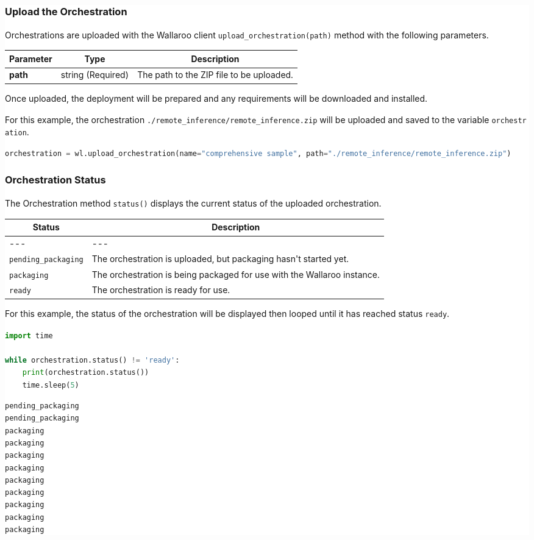 ### Upload the Orchestration

Orchestrations are uploaded with the Wallaroo client `upload_orchestration(path)` method with the following parameters.

| Parameter | Type | Description |
| --- | --- | ---|
| **path** | string (Required) | The path to the ZIP file to be uploaded. |

Once uploaded, the deployment will be prepared and any requirements will be downloaded and installed.

For this example, the orchestration `./remote_inference/remote_inference.zip` will be uploaded and saved to the variable `orchestration`.

```python
orchestration = wl.upload_orchestration(name="comprehensive sample", path="./remote_inference/remote_inference.zip")
```

### Orchestration Status

The Orchestration method `status()` displays the current status of the uploaded orchestration.

| Status | Description |
|---|---|
|---|---|
| `pending_packaging` | The orchestration is uploaded, but packaging hasn't started yet. |
| `packaging` | The orchestration is being packaged for use with the Wallaroo instance. |
| `ready` | The orchestration is ready for use. |

For this example, the status of the orchestration will be displayed then looped until it has reached status `ready`.

```python
import time

while orchestration.status() != 'ready':
    print(orchestration.status())
    time.sleep(5)
```

    pending_packaging
    pending_packaging
    packaging
    packaging
    packaging
    packaging
    packaging
    packaging
    packaging
    packaging
    packaging
